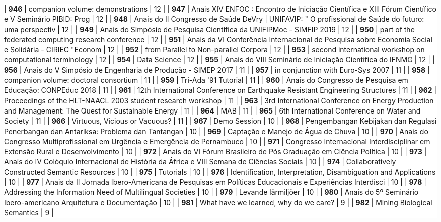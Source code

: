 | **946** | companion volume: demonstrations                                                                                            | 12                   |
| **947** | Anais XIV ENFOC : Encontro de Iniciação Científica e XIII Fórum Científico e V Seminário PIBID: Prog                        | 12                   |
| **948** | Anais do II Congresso de Saúde DeVry \| UNIFAVIP: " O profissional de Saúde do futuro: uma perspectiv                       | 12                   |
| **949** | Anais do Simpósio de Pesquisa Científica da UNIFIPMoc - SIMFIP 2019                                                         | 12                   |
| **950** | part of the federated computing research conference                                                                         | 12                   |
| **951** | Anais da VI Conferência Internacional de Pesquisa sobre Economia Social e Solidária - CIRIEC "Econom                        | 12                   |
| **952** | from Parallel to Non-parallel Corpora                                                                                       | 12                   |
| **953** | second international workshop on computational terminology                                                                  | 12                   |
| **954** | Data Science                                                                                                                | 12                   |
| **955** | Anais do VIII Seminário de Iniciação Científica do IFNMG                                                                    | 12                   |
| **956** | Anais do V Simpósio de Engenharia de Produção - SIMEP 2017                                                                  | 11                   |
| **957** | in conjunction with Euro-Sys 2007                                                                                           | 11                   |
| **958** | companion volume: doctoral consortium                                                                                       | 11                   |
| **959** | Tri-Ada '91 Tutorial                                                                                                        | 11                   |
| **960** | Anais do Congresso de Pesquisa em Educação: CONPEduc 2018                                                                   | 11                   |
| **961** | 12th International Conference on Earthquake Resistant Engineering Structures                                                | 11                   |
| **962** | Proceedings of the HLT-NAACL 2003 student research workshop                                                                 | 11                   |
| **963** | 3rd International Conference on Energy Production and Management: The Quest for Sustainable Energy                          | 11                   |
| **964** | MAB                                                                                                                         | 11                   |
| **965** | 6th International Conference on Water and Society                                                                           | 11                   |
| **966** | Virtuous, Vicious or Vacuous?                                                                                               | 11                   |
| **967** | Demo Session                                                                                                                | 10                   |
| **968** | Pengembangan Kebijakan dan Regulasi Penerbangan dan Antariksa: Problema dan Tantangan                                       | 10                   |
| **969** | Captação e Manejo de Água de Chuva                                                                                          | 10                   |
| **970** | Anais do Congresso Multiprofissional em Urgência e Emergência de Pernambuco                                                 | 10                   |
| **971** | Congresso Internacional Interdisciplinar em Extensão Rural e Desenvolvimento                                                | 10                   |
| **972** | Anais do VI Fórum Brasileiro de Pós Graduação em Ciência Política                                                           | 10                   |
| **973** | Anais do IV Colóquio Internacional de História da África e VIII Semana de Ciências Sociais                                  | 10                   |
| **974** | Collaboratively Constructed Semantic Resources                                                                              | 10                   |
| **975** | Tutorials                                                                                                                   | 10                   |
| **976** | Identification, Interpretation, Disambiguation and Applications                                                             | 10                   |
| **977** | Anais da II Jornada Ibero-Americana de Pesquisas em Políticas Educacionais e Experiências Interdisci                        | 10                   |
| **978** | Addressing the Information Need of Multilingual Societies                                                                   | 10                   |
| **979** | Levande lärmiljöer                                                                                                          | 10                   |
| **980** | Anais do 5º Seminário Ibero-americano Arquitetura e Documentação                                                            | 10                   |
| **981** | What have we learned, why do we care?                                                                                       | 9                    |
| **982** | Mining Biological Semantics                                                                                                 | 9                    |